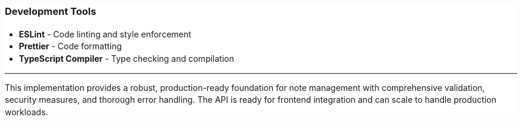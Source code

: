 ### Development Tools
- **ESLint** - Code linting and style enforcement
- **Prettier** - Code formatting
- **TypeScript Compiler** - Type checking and compilation

---

This implementation provides a robust, production-ready foundation for note management with comprehensive validation, security measures, and thorough error handling. The API is ready for frontend integration and can scale to handle production workloads.